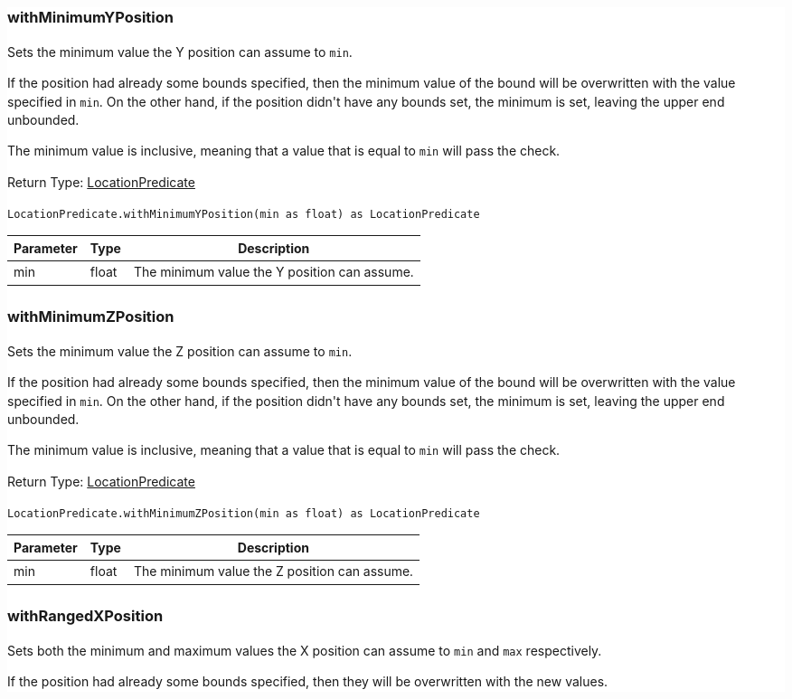 
### withMinimumYPosition

Sets the minimum value the Y position can assume to <code>min</code>.

 If the position had already some bounds specified, then the minimum value of the bound will be overwritten with
 the value specified in <code>min</code>. On the other hand, if the position didn't have any bounds set, the
 minimum is set, leaving the upper end unbounded.

 The minimum value is inclusive, meaning that a value that is equal to <code>min</code> will pass the check.

Return Type: [LocationPredicate](/vanilla/api/predicate/LocationPredicate)

```zenscript
LocationPredicate.withMinimumYPosition(min as float) as LocationPredicate
```

| Parameter | Type | Description |
|-----------|------|-------------|
| min | float | The minimum value the Y position can assume. |


### withMinimumZPosition

Sets the minimum value the Z position can assume to <code>min</code>.

 If the position had already some bounds specified, then the minimum value of the bound will be overwritten with
 the value specified in <code>min</code>. On the other hand, if the position didn't have any bounds set, the
 minimum is set, leaving the upper end unbounded.

 The minimum value is inclusive, meaning that a value that is equal to <code>min</code> will pass the check.

Return Type: [LocationPredicate](/vanilla/api/predicate/LocationPredicate)

```zenscript
LocationPredicate.withMinimumZPosition(min as float) as LocationPredicate
```

| Parameter | Type | Description |
|-----------|------|-------------|
| min | float | The minimum value the Z position can assume. |


### withRangedXPosition

Sets both the minimum and maximum values the X position can assume to <code>min</code> and <code>max</code>
 respectively.

 If the position had already some bounds specified, then they will be overwritten with the new values.
